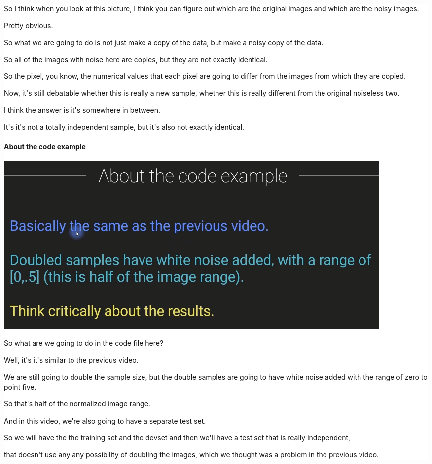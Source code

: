 So I think when you look at this picture, I think you can figure out which are the original images and which are the noisy images.

Pretty obvious.

So what we are going to do is not just make a copy of the data, but make a noisy copy of the data.

So all of the images with noise here are copies, but they are not exactly identical.

So the pixel, you know, the numerical values that each pixel are going to differ from the images from which they are copied.

Now, it's still debatable whether this is really a new sample, whether this is really different from the original noiseless two.

I think the answer is it's somewhere in between.

It's it's not a totally independent sample, but it's also not exactly identical.

#### About the code example

![](.md/README3.md/2023-07-23-10-35-08.png)

So what are we going to do in the code file here?

Well, it's it's similar to the previous video.

We are still going to double the sample size, but the double samples are going to have white noise added with the range of zero to point five.

So that's half of the normalized image range.

And in this video, we're also going to have a separate test set.


So we will have the the training set and the devset and then we'll have a test set that is really independent,

that doesn't use any any possibility of doubling the images, which we thought was a problem in the previous video.
